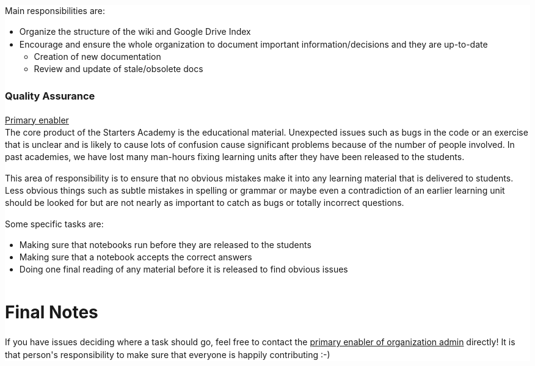 Main responsibilities are:
- Organize the structure of the wiki and Google Drive Index
- Encourage and ensure the whole organization to document important information/decisions and they are up-to-date
   * Creation of new documentation
   * Review and update of stale/obsolete docs

### Quality Assurance  
[Primary enabler](https://github.com/LDSSA/wiki/wiki/Member-Directory#organizational-structure)  
The core product of the Starters Academy is the educational material. Unexpected issues such as bugs in the code
or an exercise that is unclear and is likely to cause lots of confusion cause significant problems because of the number of people involved. In past academies, we have lost many man-hours fixing learning units after they have been released to the students.

This area of responsibility is to ensure that no obvious mistakes make it into any learning material that is delivered to students. Less obvious things such as subtle mistakes in spelling or grammar or maybe even a contradiction of an earlier learning unit should be looked for but are not nearly as important to catch as bugs or totally incorrect questions.

Some specific tasks are:
- Making sure that notebooks run before they are released to the students
- Making sure that a notebook accepts the correct answers
- Doing one final reading of any material before it is released to find obvious issues

# Final Notes
If you have issues deciding where a task should go, feel free to contact the [primary enabler of organization admin](https://github.com/LDSSA/wiki/wiki/Member-Directory#organizational-structure) directly! It is
that person's responsibility to make sure that everyone is happily contributing :-)
